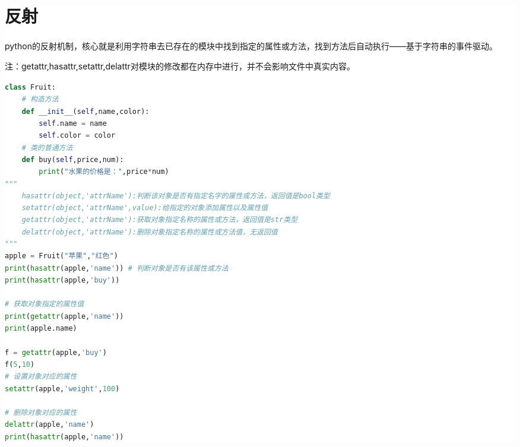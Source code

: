```python

```

# 反射

python的反射机制，核心就是利用字符串去已存在的模块中找到指定的属性或方法，找到方法后自动执行——基于字符串的事件驱动。

注：getattr,hasattr,setattr,delattr对模块的修改都在内存中进行，并不会影响文件中真实内容。

```python
class Fruit:
    # 构造方法
    def __init__(self,name,color):
        self.name = name
        self.color = color
    # 类的普通方法
    def buy(self,price,num):
        print("水果的价格是：",price*num)
"""
    hasattr(object,'attrName'):判断该对象是否有指定名字的属性或方法，返回值是bool类型
    setattr(object,'attrName',value):给指定的对象添加属性以及属性值
    getattr(object,'attrName'):获取对象指定名称的属性或方法，返回值是str类型
    delattr(object,'attrName'):删除对象指定名称的属性或方法值，无返回值
"""       
apple = Fruit("苹果","红色")
print(hasattr(apple,'name')) # 判断对象是否有该属性或方法
print(hasattr(apple,'buy'))

# 获取对象指定的属性值
print(getattr(apple,'name'))
print(apple.name)

f = getattr(apple,'buy')
f(5,10)
# 设置对象对应的属性
setattr(apple,'weight',100)

# 删除对象对应的属性
delattr(apple,'name')
print(hasattr(apple,'name'))
```

